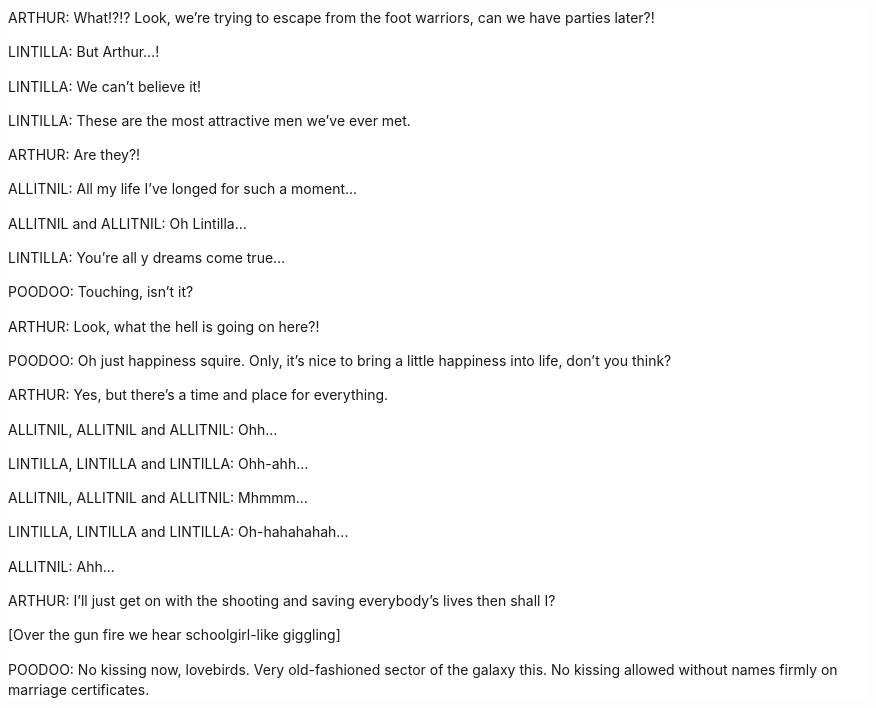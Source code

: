 ARTHUR:
What!?!? Look, we’re trying to escape from the foot warriors, can we have parties later?!

LINTILLA:
But Arthur…!

LINTILLA:
We can’t believe it!

LINTILLA:
These are the most attractive men we’ve ever met.

ARTHUR:
Are they?!

ALLITNIL:
All my life I’ve longed for such a moment...

ALLITNIL and ALLITNIL:
Oh Lintilla…

LINTILLA:
You’re all y dreams come true…

POODOO:
Touching, isn’t it?

ARTHUR:
Look, what the hell is going on here?!

POODOO:
Oh just happiness squire. Only, it’s nice to bring a little happiness into life, don’t you think?

ARTHUR:
Yes, but there’s a time and place for everything.

ALLITNIL, ALLITNIL and ALLITNIL:
Ohh…

LINTILLA, LINTILLA and LINTILLA:
Ohh-ahh…

ALLITNIL, ALLITNIL and ALLITNIL:
Mhmmm...

LINTILLA, LINTILLA and LINTILLA:
Oh-hahahahah...

ALLITNIL:
Ahh...

ARTHUR:
I’ll just get on with the shooting and saving everybody’s lives then shall I?

[Over the gun fire we hear schoolgirl-like giggling]

POODOO:
No kissing now, lovebirds. Very old-fashioned sector of the galaxy this. No kissing allowed without names firmly on marriage certificates.
